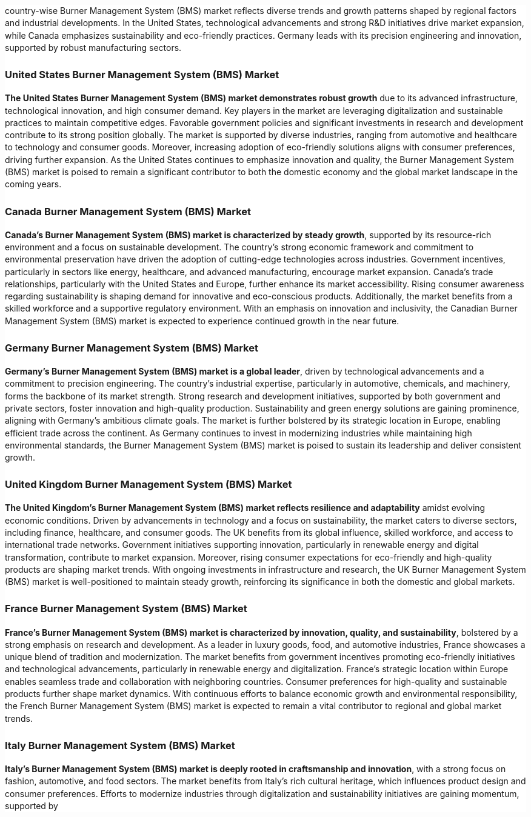 country-wise Burner Management System (BMS) market reflects diverse trends and growth patterns shaped by regional factors and industrial developments. In the United States, technological advancements and strong R&amp;D initiatives drive market expansion, while Canada emphasizes sustainability and eco-friendly practices. Germany leads with its precision engineering and innovation, supported by robust manufacturing sectors.</span></em></p></blockquote><h3><strong>United States Burner Management System (BMS) Market</strong></h3><p><strong>The United States Burner Management System (BMS) market demonstrates robust growth</strong> due to its advanced infrastructure, technological innovation, and high consumer demand. Key players in the market are leveraging digitalization and sustainable practices to maintain competitive edges. Favorable government policies and significant investments in research and development contribute to its strong position globally. The market is supported by diverse industries, ranging from automotive and healthcare to technology and consumer goods. Moreover, increasing adoption of eco-friendly solutions aligns with consumer preferences, driving further expansion. As the United States continues to emphasize innovation and quality, the Burner Management System (BMS) market is poised to remain a significant contributor to both the domestic economy and the global market landscape in the coming years.</p><h3><strong>Canada Burner Management System (BMS) Market</strong></h3><p><strong>Canada&rsquo;s Burner Management System (BMS) market is characterized by steady growth</strong>, supported by its resource-rich environment and a focus on sustainable development. The country&rsquo;s strong economic framework and commitment to environmental preservation have driven the adoption of cutting-edge technologies across industries. Government incentives, particularly in sectors like energy, healthcare, and advanced manufacturing, encourage market expansion. Canada&rsquo;s trade relationships, particularly with the United States and Europe, further enhance its market accessibility. Rising consumer awareness regarding sustainability is shaping demand for innovative and eco-conscious products. Additionally, the market benefits from a skilled workforce and a supportive regulatory environment. With an emphasis on innovation and inclusivity, the Canadian Burner Management System (BMS) market is expected to experience continued growth in the near future.</p><h3><strong>Germany Burner Management System (BMS) Market</strong></h3><p><strong>Germany&rsquo;s Burner Management System (BMS) market is a global leader</strong>, driven by technological advancements and a commitment to precision engineering. The country&rsquo;s industrial expertise, particularly in automotive, chemicals, and machinery, forms the backbone of its market strength. Strong research and development initiatives, supported by both government and private sectors, foster innovation and high-quality production. Sustainability and green energy solutions are gaining prominence, aligning with Germany&rsquo;s ambitious climate goals. The market is further bolstered by its strategic location in Europe, enabling efficient trade across the continent. As Germany continues to invest in modernizing industries while maintaining high environmental standards, the Burner Management System (BMS) market is poised to sustain its leadership and deliver consistent growth.</p><h3><strong>United Kingdom Burner Management System (BMS) Market</strong></h3><p><strong>The United Kingdom&rsquo;s Burner Management System (BMS) market reflects resilience and adaptability</strong> amidst evolving economic conditions. Driven by advancements in technology and a focus on sustainability, the market caters to diverse sectors, including finance, healthcare, and consumer goods. The UK benefits from its global influence, skilled workforce, and access to international trade networks. Government initiatives supporting innovation, particularly in renewable energy and digital transformation, contribute to market expansion. Moreover, rising consumer expectations for eco-friendly and high-quality products are shaping market trends. With ongoing investments in infrastructure and research, the UK Burner Management System (BMS) market is well-positioned to maintain steady growth, reinforcing its significance in both the domestic and global markets.</p><h3><strong>France Burner Management System (BMS) Market</strong></h3><p><strong>France&rsquo;s Burner Management System (BMS) market is characterized by innovation, quality, and sustainability</strong>, bolstered by a strong emphasis on research and development. As a leader in luxury goods, food, and automotive industries, France showcases a unique blend of tradition and modernization. The market benefits from government incentives promoting eco-friendly initiatives and technological advancements, particularly in renewable energy and digitalization. France&rsquo;s strategic location within Europe enables seamless trade and collaboration with neighboring countries. Consumer preferences for high-quality and sustainable products further shape market dynamics. With continuous efforts to balance economic growth and environmental responsibility, the French Burner Management System (BMS) market is expected to remain a vital contributor to regional and global market trends.</p><h3><strong>Italy Burner Management System (BMS) Market</strong></h3><p><strong>Italy&rsquo;s Burner Management System (BMS) market is deeply rooted in craftsmanship and innovation</strong>, with a strong focus on fashion, automotive, and food sectors. The market benefits from Italy&rsquo;s rich cultural heritage, which influences product design and consumer preferences. Efforts to modernize industries through digitalization and sustainability initiatives are gaining momentum, supported by